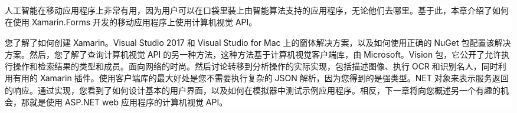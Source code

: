人工智能在移动应用程序上非常有用，因为用户可以在口袋里装上由智能算法支持的应用程序，无论他们去哪里。基于此，本章介绍了如何在使用 Xamarin.Forms 开发的移动应用程序上使用计算机视觉 API。

您了解了如何创建 Xamarin。Visual Studio 2017 和 Visual Studio for Mac 上的窗体解决方案，以及如何使用正确的 NuGet 包配置该解决方案。然后，您了解了查询计算机视觉 API 的另一种方法，这种方法基于计算机视觉客户端库，由 Microsoft。Vision 包，它公开了允许执行操作和检索结果的类型和成员。面向网络的时尚。然后讨论转移到分析操作的实际实现，包括描述图像、执行 OCR 和识别名人，同时利用有用的 Xamarin 插件。使用客户端库的最大好处是您不需要执行复杂的 JSON 解析，因为您得到的是强类型。NET 对象来表示服务返回的响应。通过实现，您看到了如何设计基本的用户界面，以及如何在模拟器中测试示例应用程序。相反，下一章将向您概述另一个有趣的机会，那就是使用 ASP.NET web 应用程序的计算机视觉 API。